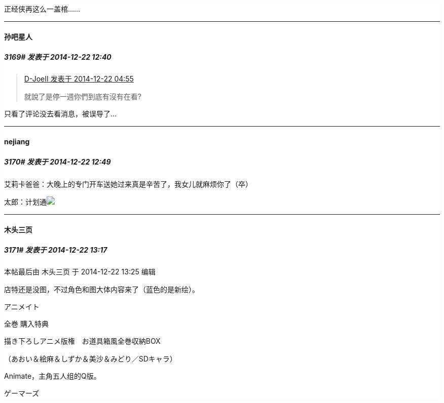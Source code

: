 正经侠再这么一盖棺……







*****

####  孙吧星人  
##### 3169#       发表于 2014-12-22 12:40



<blockquote><a href="httphttps://bbs.saraba1st.com/2b/forum.php?mod=redirect&amp;goto=findpost&amp;pid=27563770&amp;ptid=1047378" target="_blank">D-JoeII 发表于 2014-12-22 04:55</a>

就說了是停一週你們到底有沒有在看?</blockquote>
只看了评论没去看消息，被误导了...







*****

####  nejiang  
##### 3170#       发表于 2014-12-22 12:49




艾莉卡爸爸：大晚上的专门开车送她过来真是辛苦了，我女儿就麻烦你了（卒）

太郎：计划通<img src="https://static.saraba1st.com/image/smiley/face/91.gif" referrerpolicy="no-referrer">







*****

####  木头三页  
##### 3171#       发表于 2014-12-22 13:17



 本帖最后由 木头三页 于 2014-12-22 13:25 编辑 

店特还是没图，不过角色和图大体内容来了（蓝色的是新绘）。

アニメイト

全巻 購入特典

描き下ろしアニメ版権　お道具箱風全巻収納BOX

（あおい＆絵麻＆しずか＆美沙＆みどり／SDキャラ）

Animate，主角五人组的Q版。


ゲーマーズ
